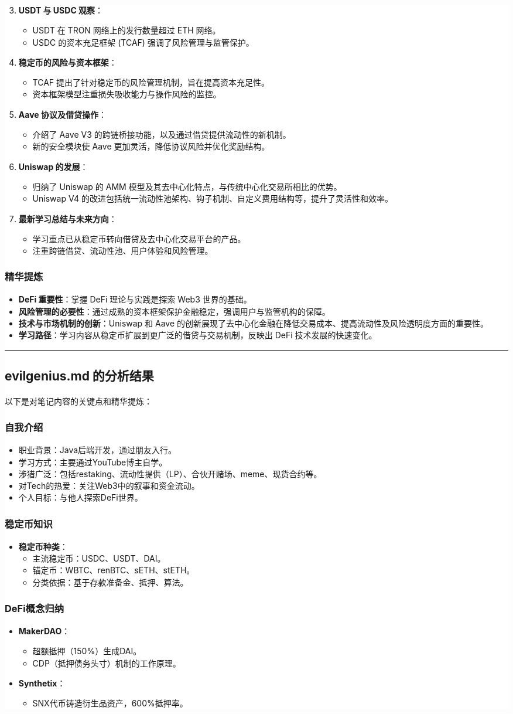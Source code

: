 3. **USDT 与 USDC 观察**：
   - USDT 在 TRON 网络上的发行数量超过 ETH 网络。
   - USDC 的资本充足框架 (TCAF) 强调了风险管理与监管保护。

4. **稳定币的风险与资本框架**：
   - TCAF 提出了针对稳定币的风险管理机制，旨在提高资本充足性。
   - 资本框架模型注重损失吸收能力与操作风险的监控。

5. **Aave 协议及借贷操作**：
   - 介绍了 Aave V3 的跨链桥接功能，以及通过借贷提供流动性的新机制。
   - 新的安全模块使 Aave 更加灵活，降低协议风险并优化奖励结构。

6. **Uniswap 的发展**：
   - 归纳了 Uniswap 的 AMM 模型及其去中心化特点，与传统中心化交易所相比的优势。
   - Uniswap V4 的改进包括统一流动性池架构、钩子机制、自定义费用结构等，提升了灵活性和效率。

7. **最新学习总结与未来方向**：
   - 学习重点已从稳定币转向借贷及去中心化交易平台的产品。
   - 注重跨链借贷、流动性池、用户体验和风险管理。

### 精华提炼

- **DeFi 重要性**：掌握 DeFi 理论与实践是探索 Web3 世界的基础。
- **风险管理的必要性**：通过成熟的资本框架保护金融稳定，强调用户与监管机构的保障。
- **技术与市场机制的创新**：Uniswap 和 Aave 的创新展现了去中心化金融在降低交易成本、提高流动性及风险透明度方面的重要性。
- **学习路径**：学习内容从稳定币扩展到更广泛的借贷与交易机制，反映出 DeFi 技术发展的快速变化。

---

## evilgenius.md 的分析结果

以下是对笔记内容的关键点和精华提炼：

### 自我介绍
- 职业背景：Java后端开发，通过朋友入行。
- 学习方式：主要通过YouTube博主自学。
- 涉猎广泛：包括restaking、流动性提供（LP）、合伙开赌场、meme、现货合约等。
- 对Tech的热爱：关注Web3中的叙事和资金流动。
- 个人目标：与他人探索DeFi世界。

### 稳定币知识
- **稳定币种类**：
  - 主流稳定币：USDC、USDT、DAI。
  - 锚定币：WBTC、renBTC、sETH、stETH。
  - 分类依据：基于存款准备金、抵押、算法。
 
### DeFi概念归纳
- **MakerDAO**：
  - 超额抵押（150%）生成DAI。
  - CDP（抵押债务头寸）机制的工作原理。
  
- **Synthetix**：
  - SNX代币铸造衍生品资产，600%抵押率。
  